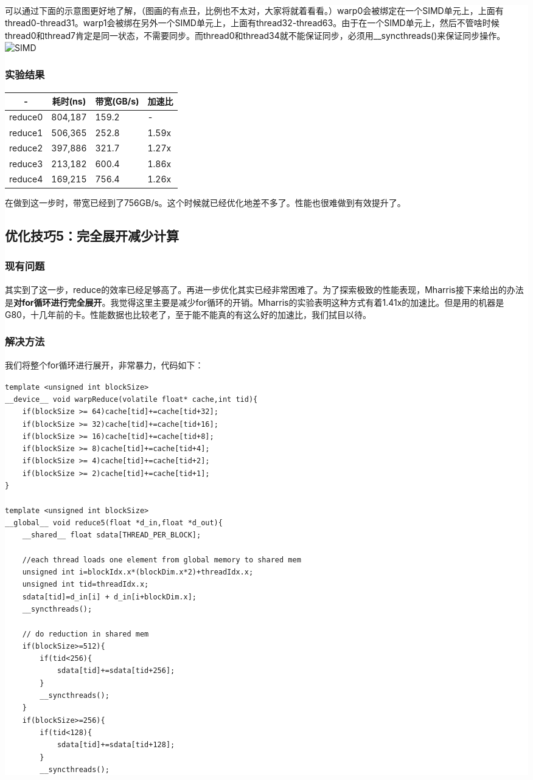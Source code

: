可以通过下面的示意图更好地了解，（图画的有点丑，比例也不太对，大家将就着看看。）warp0会被绑定在一个SIMD单元上，上面有thread0-thread31。warp1会被绑在另外一个SIMD单元上，上面有thread32-thread63。由于在一个SIMD单元上，然后不管啥时候thread0和thread7肯定是同一状态，不需要同步。而thread0和thread34就不能保证同步，必须用__syncthreads()来保证同步操作。
![SIMD](https://github.com/writerblack/test/blob/master/reduce-Page-7.jpg?raw=true)

### 实验结果

| - | 耗时(ns) | 带宽(GB/s) |加速比|
|---|---|----|----|
| reduce0 | 804,187 | 159.2 |-|
| reduce1 | 506,365 | 252.8 |1.59x|
| reduce2 | 397,886 | 321.7 |1.27x|
| reduce3 | 213,182 | 600.4 |1.86x|
| reduce4 | 169,215 | 756.4 |1.26x|

在做到这一步时，带宽已经到了756GB/s。这个时候就已经优化地差不多了。性能也很难做到有效提升了。

## 优化技巧5：完全展开减少计算

### 现有问题

其实到了这一步，reduce的效率已经足够高了。再进一步优化其实已经非常困难了。为了探索极致的性能表现，Mharris接下来给出的办法是**对for循环进行完全展开**。我觉得这里主要是减少for循环的开销。Mharris的实验表明这种方式有着1.41x的加速比。但是用的机器是G80，十几年前的卡。性能数据也比较老了，至于能不能真的有这么好的加速比，我们拭目以待。

### 解决方法

我们将整个for循环进行展开，非常暴力，代码如下：

```
template <unsigned int blockSize>
__device__ void warpReduce(volatile float* cache,int tid){
    if(blockSize >= 64)cache[tid]+=cache[tid+32];
    if(blockSize >= 32)cache[tid]+=cache[tid+16];
    if(blockSize >= 16)cache[tid]+=cache[tid+8];
    if(blockSize >= 8)cache[tid]+=cache[tid+4];
    if(blockSize >= 4)cache[tid]+=cache[tid+2];
    if(blockSize >= 2)cache[tid]+=cache[tid+1];
}

template <unsigned int blockSize>
__global__ void reduce5(float *d_in,float *d_out){
    __shared__ float sdata[THREAD_PER_BLOCK];

    //each thread loads one element from global memory to shared mem
    unsigned int i=blockIdx.x*(blockDim.x*2)+threadIdx.x;
    unsigned int tid=threadIdx.x;
    sdata[tid]=d_in[i] + d_in[i+blockDim.x];
    __syncthreads();

    // do reduction in shared mem
    if(blockSize>=512){
        if(tid<256){
            sdata[tid]+=sdata[tid+256];
        }
        __syncthreads();
    }
    if(blockSize>=256){
        if(tid<128){
            sdata[tid]+=sdata[tid+128];
        }
        __syncthreads();
```